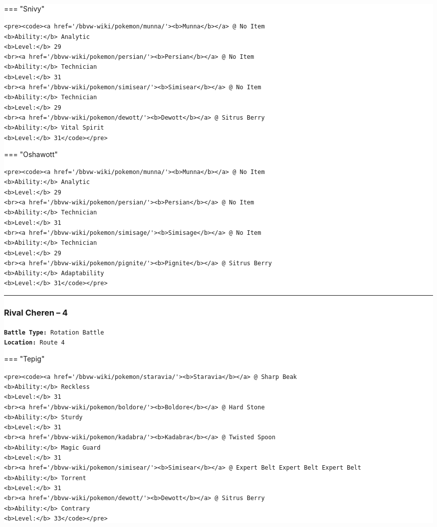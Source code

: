 === "Snivy"

    <pre><code><a href='/bbvw-wiki/pokemon/munna/'><b>Munna</b></a> @ No Item
    <b>Ability:</b> Analytic
    <b>Level:</b> 29
    <br><a href='/bbvw-wiki/pokemon/persian/'><b>Persian</b></a> @ No Item
    <b>Ability:</b> Technician
    <b>Level:</b> 31
    <br><a href='/bbvw-wiki/pokemon/simisear/'><b>Simisear</b></a> @ No Item
    <b>Ability:</b> Technician
    <b>Level:</b> 29
    <br><a href='/bbvw-wiki/pokemon/dewott/'><b>Dewott</b></a> @ Sitrus Berry
    <b>Ability:</b> Vital Spirit
    <b>Level:</b> 31</code></pre>

=== "Oshawott"

    <pre><code><a href='/bbvw-wiki/pokemon/munna/'><b>Munna</b></a> @ No Item
    <b>Ability:</b> Analytic
    <b>Level:</b> 29
    <br><a href='/bbvw-wiki/pokemon/persian/'><b>Persian</b></a> @ No Item
    <b>Ability:</b> Technician
    <b>Level:</b> 31
    <br><a href='/bbvw-wiki/pokemon/simisage/'><b>Simisage</b></a> @ No Item
    <b>Ability:</b> Technician
    <b>Level:</b> 29
    <br><a href='/bbvw-wiki/pokemon/pignite/'><b>Pignite</b></a> @ Sitrus Berry
    <b>Ability:</b> Adaptability
    <b>Level:</b> 31</code></pre>

---

### Rival Cheren – 4

<pre><code><b>Battle Type:</b> Rotation Battle
<b>Location:</b> Route 4
</code></pre>

=== "Tepig"

    <pre><code><a href='/bbvw-wiki/pokemon/staravia/'><b>Staravia</b></a> @ Sharp Beak
    <b>Ability:</b> Reckless
    <b>Level:</b> 31
    <br><a href='/bbvw-wiki/pokemon/boldore/'><b>Boldore</b></a> @ Hard Stone
    <b>Ability:</b> Sturdy
    <b>Level:</b> 31
    <br><a href='/bbvw-wiki/pokemon/kadabra/'><b>Kadabra</b></a> @ Twisted Spoon
    <b>Ability:</b> Magic Guard
    <b>Level:</b> 31
    <br><a href='/bbvw-wiki/pokemon/simisear/'><b>Simisear</b></a> @ Expert Belt Expert Belt Expert Belt
    <b>Ability:</b> Torrent
    <b>Level:</b> 31
    <br><a href='/bbvw-wiki/pokemon/dewott/'><b>Dewott</b></a> @ Sitrus Berry
    <b>Ability:</b> Contrary
    <b>Level:</b> 33</code></pre>
